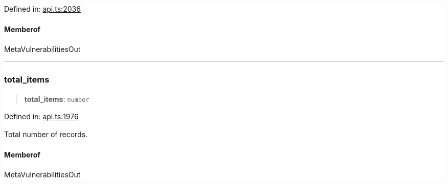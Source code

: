 Defined in: [api.ts:2036](https://github.com/charlesmulder/javascript-clients/blob/main/packages/vulnerabilities/git-api/api.ts#L2036)

#### Memberof

MetaVulnerabilitiesOut

***

### total\_items

> **total\_items**: `number`

Defined in: [api.ts:1976](https://github.com/charlesmulder/javascript-clients/blob/main/packages/vulnerabilities/git-api/api.ts#L1976)

Total number of records.

#### Memberof

MetaVulnerabilitiesOut

